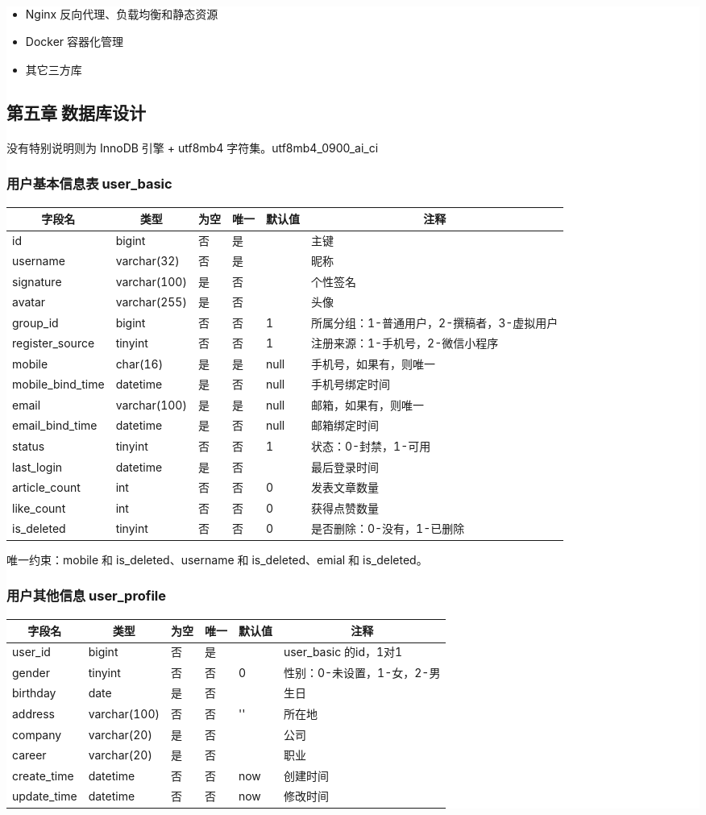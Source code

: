 *   Nginx 反向代理、负载均衡和静态资源

*   Docker 容器化管理

*   其它三方库

## 第五章 数据库设计

没有特别说明则为 InnoDB 引擎 + utf8mb4 字符集。utf8mb4\_0900\_ai\_ci

### 用户基本信息表 user\_basic

| 字段名             | 类型         | 为空 | 唯一 | 默认值 | 注释                                       |
| ------------------ | ------------ | ---- | ---- | ------ | ------------------------------------------ |
| id                 | bigint       | 否   | 是   |        | 主键                                       |
| username           | varchar(32)  | 否   | 是   |        | 昵称                                       |
| signature          | varchar(100) | 是   | 否   |        | 个性签名                                   |
| avatar             | varchar(255) | 是   | 否   |        | 头像                                       |
| group\_id          | bigint       | 否   | 否   | 1      | 所属分组：1-普通用户，2-撰稿者，3-虚拟用户 |
| register\_source   | tinyint      | 否   | 否   | 1      | 注册来源：1-手机号，2-微信小程序           |
| mobile             | char(16)     | 是   | 是   | null   | 手机号，如果有，则唯一                     |
| mobile\_bind\_time | datetime     | 是   | 否   | null   | 手机号绑定时间                             |
| email              | varchar(100) | 是   | 是   | null   | 邮箱，如果有，则唯一                       |
| email\_bind\_time  | datetime     | 是   | 否   | null   | 邮箱绑定时间                               |
| status             | tinyint      | 否   | 否   | 1      | 状态：0-封禁，1-可用                       |
| last\_login        | datetime     | 是   | 否   |        | 最后登录时间                               |
| article\_count     | int          | 否   | 否   | 0      | 发表文章数量                               |
| like\_count        | int          | 否   | 否   | 0      | 获得点赞数量                               |
| is\_deleted        | tinyint      | 否   | 否   | 0      | 是否删除：0-没有，1-已删除                 |

唯一约束：mobile 和 is\_deleted、username 和 is\_deleted、emial 和 is\_deleted。

### 用户其他信息 user\_profile

| 字段名       | 类型         | 为空 | 唯一 | 默认值 | 注释                       |
| ------------ | ------------ | ---- | ---- | ------ | -------------------------- |
| user\_id     | bigint       | 否   | 是   |        | user\_basic 的id，1对1     |
| gender       | tinyint      | 否   | 否   | 0      | 性别：0-未设置，1-女，2-男 |
| birthday     | date         | 是   | 否   |        | 生日                       |
| address      | varchar(100) | 否   | 否   | ''     | 所在地                     |
| company      | varchar(20)  | 是   | 否   |        | 公司                       |
| career       | varchar(20)  | 是   | 否   |        | 职业                       |
| create\_time | datetime     | 否   | 否   | now    | 创建时间                   |
| update\_time | datetime     | 否   | 否   | now    | 修改时间                   |

